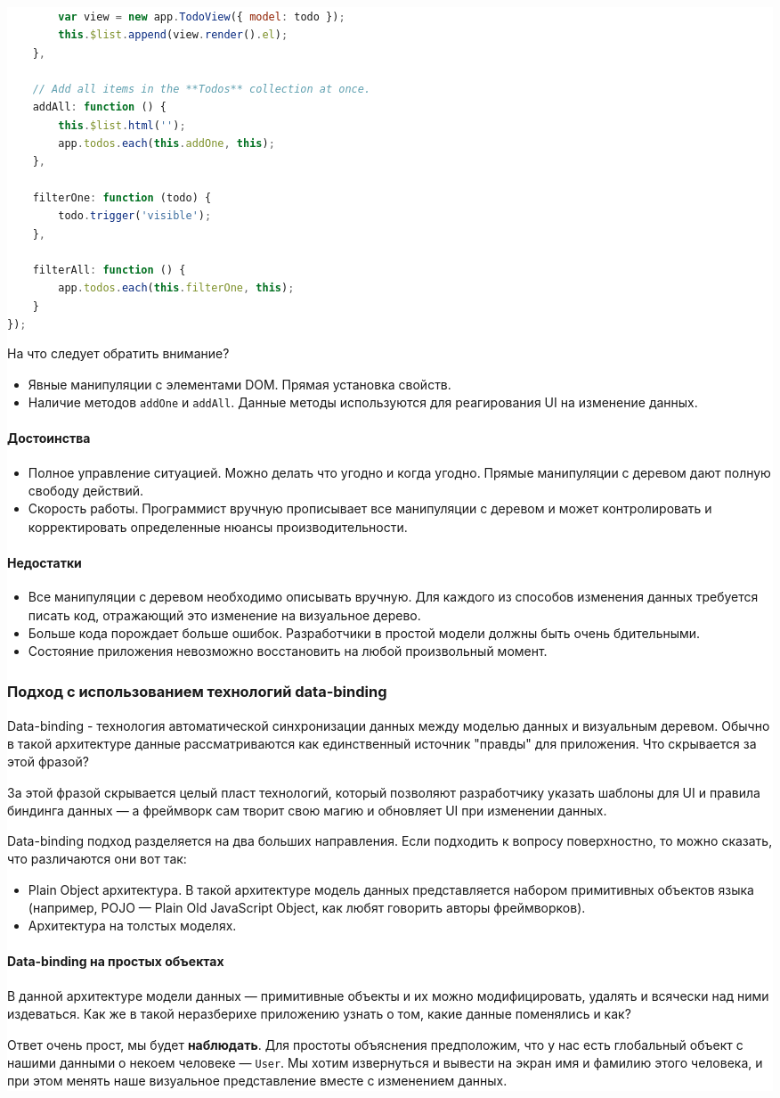 ~~~js
        var view = new app.TodoView({ model: todo });
        this.$list.append(view.render().el);
    },

    // Add all items in the **Todos** collection at once.
    addAll: function () {
        this.$list.html('');
        app.todos.each(this.addOne, this);
    },

    filterOne: function (todo) {
        todo.trigger('visible');
    },

    filterAll: function () {
        app.todos.each(this.filterOne, this);
    }
});
~~~

На что следует обратить внимание?

* Явные манипуляции с элементами DOM. Прямая установка свойств.
* Наличие методов `addOne` и `addAll`. Данные методы используются для реагирования UI на изменение данных.

#### Достоинства

* Полное управление ситуацией. Можно делать что угодно и когда угодно. Прямые манипуляции с деревом дают полную свободу действий.
* Скорость работы. Программист вручную прописывает все манипуляции с деревом и может контролировать и корректировать определенные нюансы производительности.

#### Недостатки

* Все манипуляции с деревом необходимо описывать вручную. Для каждого из способов изменения данных требуется писать код, отражающий это изменение на визуальное дерево.
* Больше кода порождает больше ошибок. Разработчики в простой модели должны быть очень бдительными.
* Состояние приложения невозможно восстановить на любой произвольный момент.

### Подход с использованием технологий data-binding

Data-binding - технология автоматической синхронизации данных между моделью данных и визуальным деревом. Обычно в такой архитектуре данные рассматриваются как единственный источник "правды" для приложения. Что скрывается за этой фразой?

За этой фразой скрывается целый пласт технологий, который позволяют разработчику указать шаблоны для UI и правила биндинга данных — а фреймворк сам творит свою магию и обновляет UI при изменении данных. 

Data-binding подход разделяется на два больших направления. Если подходить к вопросу поверхностно, то можно сказать, что различаются они вот так:

* Plain Object архитектура. В такой архитектуре модель данных представляется набором примитивных объектов языка (например, POJO — Plain Old JavaScript Object, как любят говорить авторы фреймворков).
* Архитектура на толстых моделях.

#### Data-binding на простых объектах

В данной архитектуре модели данных — примитивные объекты и их можно модифицировать, удалять и всячески над ними издеваться. Как же в такой неразберихе приложению узнать о том, какие данные поменялись и как?

Ответ очень прост, мы будет **наблюдать**. Для простоты объяснения предположим, что у нас есть глобальный объект с нашими данными о некоем человеке — `User`. Мы хотим извернуться и вывести на экран имя и фамилию этого человека, и при этом менять наше визуальное представление вместе с изменением данных.
